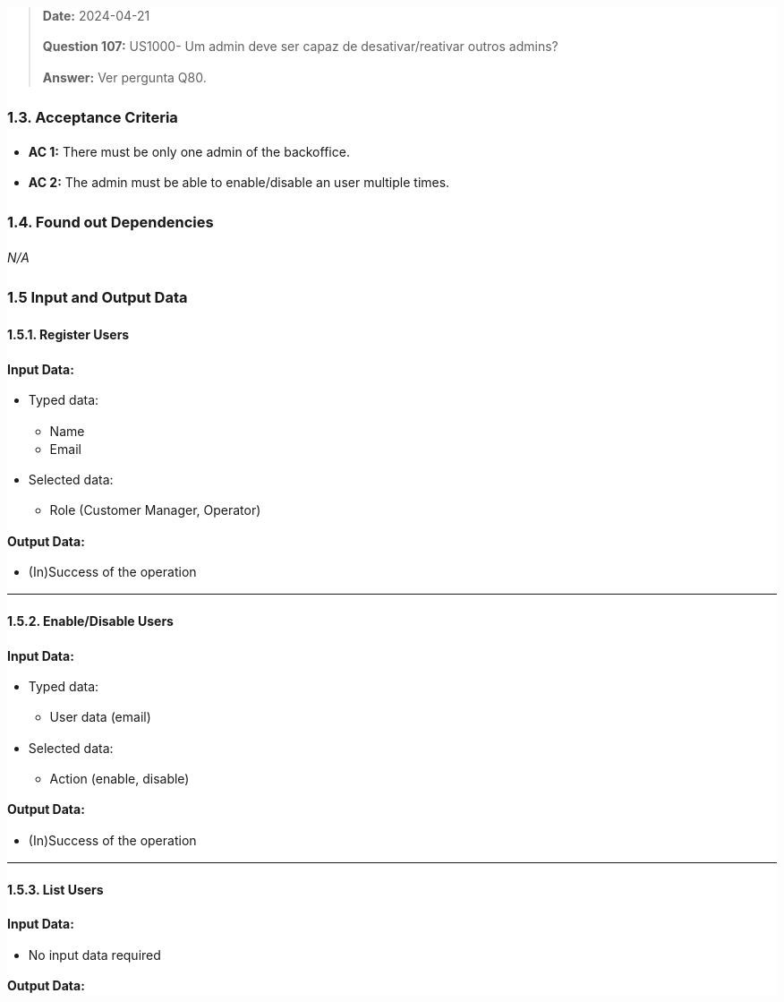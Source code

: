 > **Date:** 2024-04-21
>
> **Question 107:** US1000- Um admin deve ser capaz de desativar/reativar outros admins?
>
> **Answer:** Ver pergunta Q80.

### 1.3. Acceptance Criteria

* **AC 1:** There must be only one admin of the backoffice.

* **AC 2:** The admin must be able to enable/disable an user multiple times.

### 1.4. Found out Dependencies

_N/A_

### 1.5 Input and Output Data

#### 1.5.1. Register Users

**Input Data:**

* Typed data:
	* Name
	* Email

* Selected data:
	* Role (Customer Manager, Operator)

**Output Data:**

* (In)Success of the operation

---

#### 1.5.2. Enable/Disable Users

**Input Data:**

* Typed data:
	* User data (email)

* Selected data:
	* Action (enable, disable)

**Output Data:**

* (In)Success of the operation

---

#### 1.5.3. List Users

**Input Data:**

* No input data required

**Output Data:**
